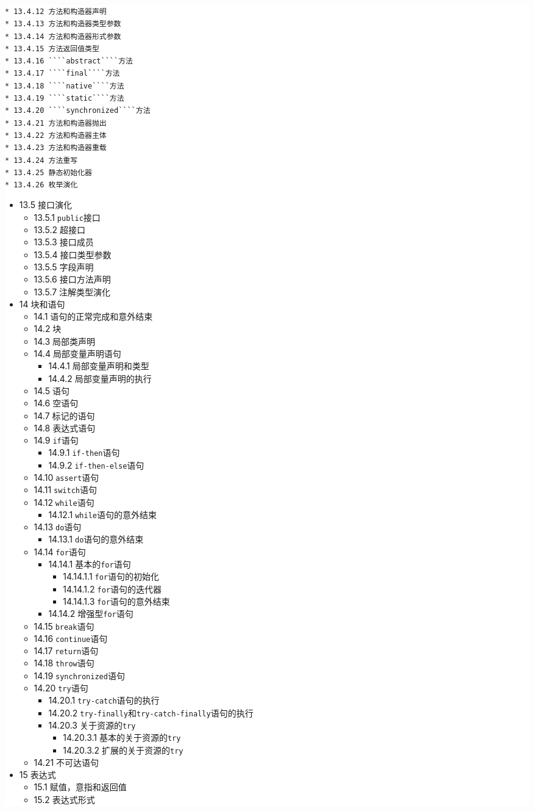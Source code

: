     * 13.4.12 方法和构造器声明
    * 13.4.13 方法和构造器类型参数
    * 13.4.14 方法和构造器形式参数
    * 13.4.15 方法返回值类型
    * 13.4.16 ````abstract````方法
    * 13.4.17 ````final````方法
    * 13.4.18 ````native````方法
    * 13.4.19 ````static````方法
    * 13.4.20 ````synchronized````方法
    * 13.4.21 方法和构造器抛出
    * 13.4.22 方法和构造器主体
    * 13.4.23 方法和构造器重载
    * 13.4.24 方法重写
    * 13.4.25 静态初始化器
    * 13.4.26 枚举演化
  * 13.5 接口演化
    * 13.5.1 ````public````接口
    * 13.5.2 超接口
    * 13.5.3 接口成员
    * 13.5.4 接口类型参数
    * 13.5.5 字段声明
    * 13.5.6 接口方法声明
    * 13.5.7 注解类型演化
* 14 块和语句
  * 14.1 语句的正常完成和意外结束
  * 14.2 块
  * 14.3 局部类声明
  * 14.4 局部变量声明语句
    * 14.4.1 局部变量声明和类型
    * 14.4.2 局部变量声明的执行
  * 14.5 语句
  * 14.6 空语句
  * 14.7 标记的语句
  * 14.8 表达式语句
  * 14.9 ````if````语句
    * 14.9.1 ````if-then````语句
    * 14.9.2 ````if-then-else````语句
  * 14.10 ````assert````语句
  * 14.11 ````switch````语句
  * 14.12 ````while````语句
    * 14.12.1 ````while````语句的意外结束
  * 14.13 ````do````语句
    * 14.13.1 ````do````语句的意外结束
  * 14.14 ````for````语句
    * 14.14.1 基本的````for````语句
      * 14.14.1.1 ````for````语句的初始化
      * 14.14.1.2 ````for````语句的迭代器
      * 14.14.1.3 ````for````语句的意外结束
    * 14.14.2 增强型````for````语句
  * 14.15 ````break````语句
  * 14.16 ````continue````语句
  * 14.17 ````return````语句
  * 14.18 ````throw````语句
  * 14.19 ````synchronized````语句
  * 14.20 ````try````语句
    * 14.20.1 ````try-catch````语句的执行
    * 14.20.2 ````try-finally````和````try-catch-finally````语句的执行
    * 14.20.3 关于资源的````try````
      * 14.20.3.1 基本的关于资源的````try````
      * 14.20.3.2 扩展的关于资源的````try````
  * 14.21 不可达语句
* 15 表达式
  * 15.1 赋值，意指和返回值
  * 15.2 表达式形式